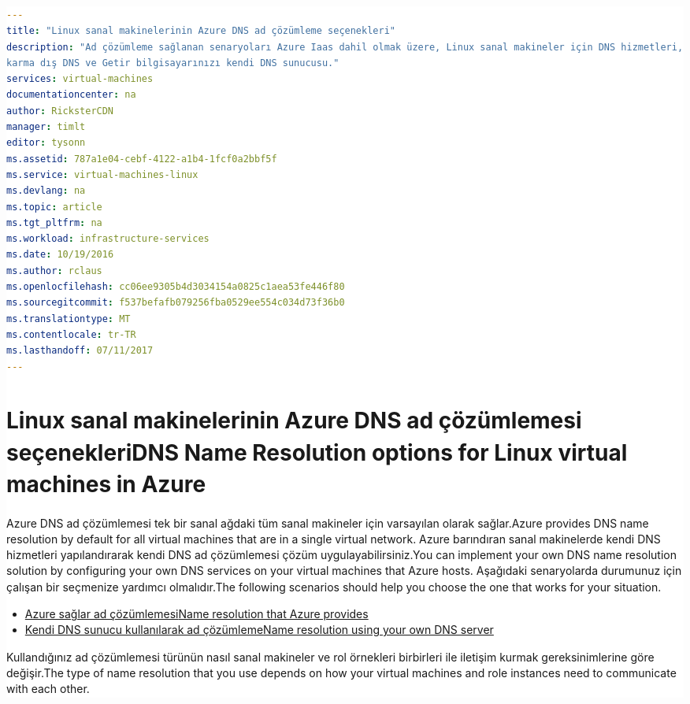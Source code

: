 ```yaml
---
title: "Linux sanal makinelerinin Azure DNS ad çözümleme seçenekleri"
description: "Ad çözümleme sağlanan senaryoları Azure Iaas dahil olmak üzere, Linux sanal makineler için DNS hizmetleri, karma dış DNS ve Getir bilgisayarınızı kendi DNS sunucusu."
services: virtual-machines
documentationcenter: na
author: RicksterCDN
manager: timlt
editor: tysonn
ms.assetid: 787a1e04-cebf-4122-a1b4-1fcf0a2bbf5f
ms.service: virtual-machines-linux
ms.devlang: na
ms.topic: article
ms.tgt_pltfrm: na
ms.workload: infrastructure-services
ms.date: 10/19/2016
ms.author: rclaus
ms.openlocfilehash: cc06ee9305b4d3034154a0825c1aea53fe446f80
ms.sourcegitcommit: f537befafb079256fba0529ee554c034d73f36b0
ms.translationtype: MT
ms.contentlocale: tr-TR
ms.lasthandoff: 07/11/2017
---
```

# <a name="dns-name-resolution-options-for-linux-virtual-machines-in-azure"></a><span data-ttu-id="cfc77-103">Linux sanal makinelerinin Azure DNS ad çözümlemesi seçenekleri</span><span class="sxs-lookup"><span data-stu-id="cfc77-103">DNS Name Resolution options for Linux virtual machines in Azure</span></span>
<span data-ttu-id="cfc77-104">Azure DNS ad çözümlemesi tek bir sanal ağdaki tüm sanal makineler için varsayılan olarak sağlar.</span><span class="sxs-lookup"><span data-stu-id="cfc77-104">Azure provides DNS name resolution by default for all virtual machines that are in a single virtual network.</span></span> <span data-ttu-id="cfc77-105">Azure barındıran sanal makinelerde kendi DNS hizmetleri yapılandırarak kendi DNS ad çözümlemesi çözüm uygulayabilirsiniz.</span><span class="sxs-lookup"><span data-stu-id="cfc77-105">You can implement your own DNS name resolution solution by configuring your own DNS services on your virtual machines that Azure hosts.</span></span> <span data-ttu-id="cfc77-106">Aşağıdaki senaryolarda durumunuz için çalışan bir seçmenize yardımcı olmalıdır.</span><span class="sxs-lookup"><span data-stu-id="cfc77-106">The following scenarios should help you choose the one that works for your situation.</span></span>

* [<span data-ttu-id="cfc77-107">Azure sağlar ad çözümlemesi</span><span class="sxs-lookup"><span data-stu-id="cfc77-107">Name resolution that Azure provides</span></span>](#azure-provided-name-resolution)
* [<span data-ttu-id="cfc77-108">Kendi DNS sunucu kullanılarak ad çözümleme</span><span class="sxs-lookup"><span data-stu-id="cfc77-108">Name resolution using your own DNS server</span></span>](#name-resolution-using-your-own-dns-server)

<span data-ttu-id="cfc77-109">Kullandığınız ad çözümlemesi türünün nasıl sanal makineler ve rol örnekleri birbirleri ile iletişim kurmak gereksinimlerine göre değişir.</span><span class="sxs-lookup"><span data-stu-id="cfc77-109">The type of name resolution that you use depends on how your virtual machines and role instances need to communicate with each other.</span></span>
